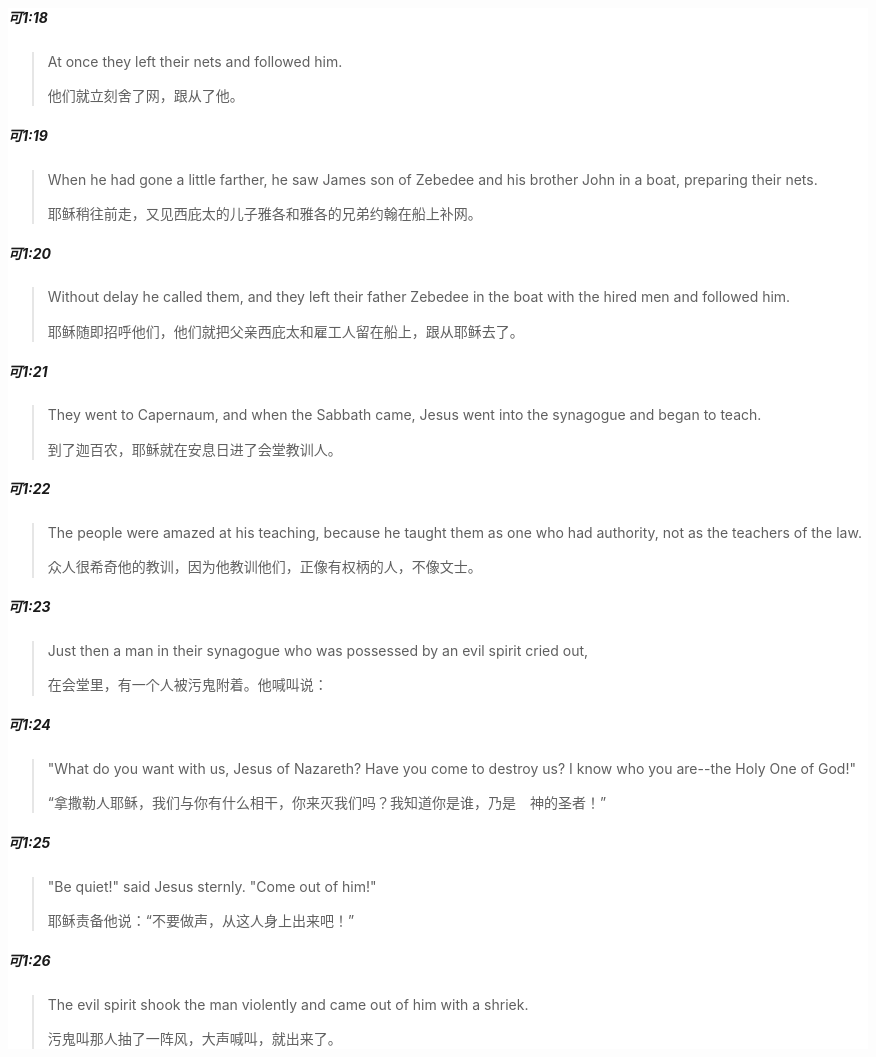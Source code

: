 
##### 可1:18
> At once they left their nets and followed him.
>
> 他们就立刻舍了网，跟从了他。


##### 可1:19
> When he had gone a little farther, he saw James son of Zebedee and his brother John in a boat, preparing their nets.
>
> 耶稣稍往前走，又见西庇太的儿子雅各和雅各的兄弟约翰在船上补网。


##### 可1:20
> Without delay he called them, and they left their father Zebedee in the boat with the hired men and followed him.
>
> 耶稣随即招呼他们，他们就把父亲西庇太和雇工人留在船上，跟从耶稣去了。


##### 可1:21
> They went to Capernaum, and when the Sabbath came, Jesus went into the synagogue and began to teach.
>
> 到了迦百农，耶稣就在安息日进了会堂教训人。


##### 可1:22
> The people were amazed at his teaching, because he taught them as one who had authority, not as the teachers of the law.
>
> 众人很希奇他的教训，因为他教训他们，正像有权柄的人，不像文士。


##### 可1:23
> Just then a man in their synagogue who was possessed by an evil spirit cried out,
>
> 在会堂里，有一个人被污鬼附着。他喊叫说：


##### 可1:24
> "What do you want with us, Jesus of Nazareth? Have you come to destroy us? I know who you are--the Holy One of God!"
>
> “拿撒勒人耶稣，我们与你有什么相干，你来灭我们吗？我知道你是谁，乃是　神的圣者！”


##### 可1:25
> "Be quiet!" said Jesus sternly. "Come out of him!"
>
> 耶稣责备他说：“不要做声，从这人身上出来吧！”


##### 可1:26
> The evil spirit shook the man violently and came out of him with a shriek.
>
> 污鬼叫那人抽了一阵风，大声喊叫，就出来了。
